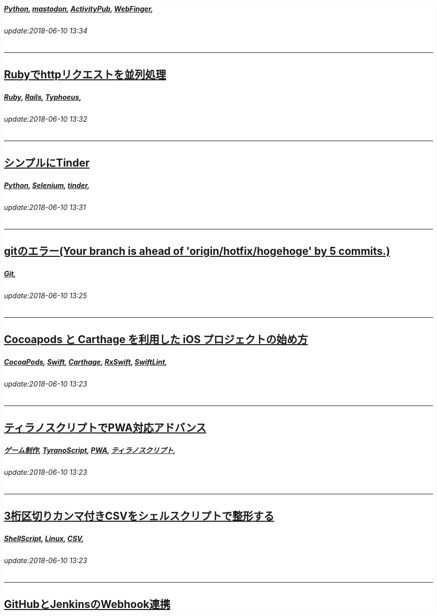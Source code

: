 ##### [Python](https://qiita.com/tags/Python), [mastodon](https://qiita.com/tags/mastodon), [ActivityPub](https://qiita.com/tags/ActivityPub), [WebFinger](https://qiita.com/tags/WebFinger), 
###### update:2018-06-10 13:34
---
## [Rubyでhttpリクエストを並列処理](https://qiita.com/m-dove/items/62c9c5a7f4ffcbdbcaea)
##### [Ruby](https://qiita.com/tags/Ruby), [Rails](https://qiita.com/tags/Rails), [Typhoeus](https://qiita.com/tags/Typhoeus), 
###### update:2018-06-10 13:32
---
## [シンプルにTinder](https://qiita.com/kou0123/items/7b2930f595cfe84209c6)
##### [Python](https://qiita.com/tags/Python), [Selenium](https://qiita.com/tags/Selenium), [tinder](https://qiita.com/tags/tinder), 
###### update:2018-06-10 13:31
---
## [gitのエラー(Your branch is ahead of 'origin/hotfix/hogehoge' by 5 commits.)](https://qiita.com/double_k/items/b1500ebe3585a2360e52)
##### [Git](https://qiita.com/tags/Git), 
###### update:2018-06-10 13:25
---
## [Cocoapods と Carthage を利用した iOS プロジェクトの始め方](https://qiita.com/yukin01/items/9d72154aead54bfd98cc)
##### [CocoaPods](https://qiita.com/tags/CocoaPods), [Swift](https://qiita.com/tags/Swift), [Carthage](https://qiita.com/tags/Carthage), [RxSwift](https://qiita.com/tags/RxSwift), [SwiftLint](https://qiita.com/tags/SwiftLint), 
###### update:2018-06-10 13:23
---
## [ティラノスクリプトでPWA対応アドバンス](https://qiita.com/violet2525/items/8a0ee82bda4d64cb4c02)
##### [ゲーム制作](https://qiita.com/tags/ゲーム制作), [TyranoScript](https://qiita.com/tags/TyranoScript), [PWA](https://qiita.com/tags/PWA), [ティラノスクリプト](https://qiita.com/tags/ティラノスクリプト), 
###### update:2018-06-10 13:23
---
## [3桁区切りカンマ付きCSVをシェルスクリプトで整形する](https://qiita.com/shuyam/items/5c8ef70ecf04b97722c4)
##### [ShellScript](https://qiita.com/tags/ShellScript), [Linux](https://qiita.com/tags/Linux), [CSV](https://qiita.com/tags/CSV), 
###### update:2018-06-10 13:23
---
## [GitHubとJenkinsのWebhook連携](https://qiita.com/tz2i5i_ebinuma/items/528ea5163bb2df379852)